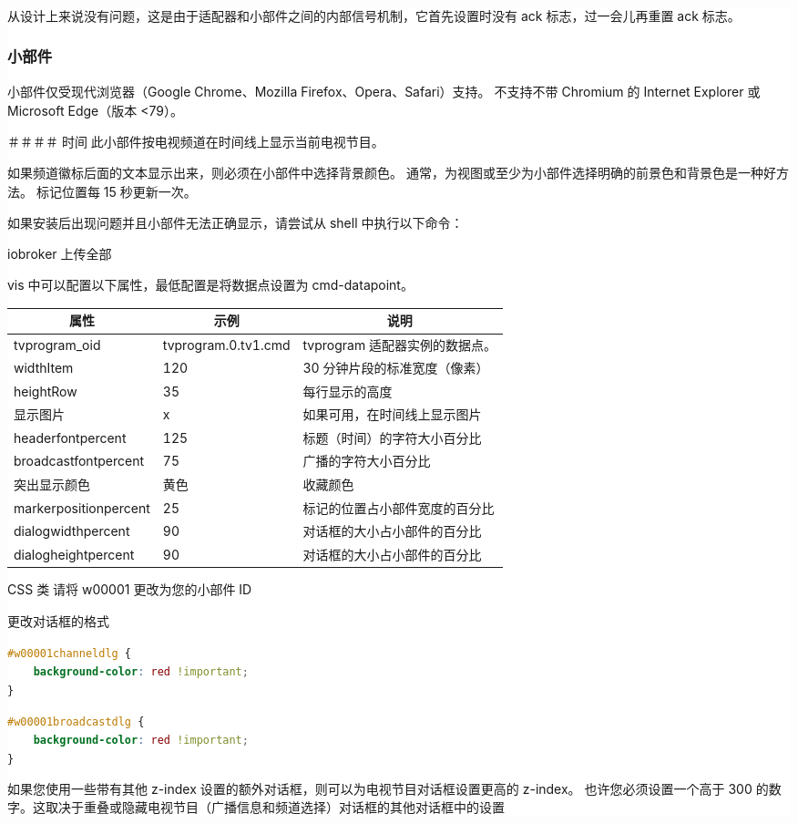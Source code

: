 从设计上来说没有问题，这是由于适配器和小部件之间的内部信号机制，它首先设置时没有 ack 标志，过一会儿再重置 ack 标志。

### 小部件
小部件仅受现代浏览器（Google Chrome、Mozilla Firefox、Opera、Safari）支持。
不支持不带 Chromium 的 Internet Explorer 或 Microsoft Edge（版本 <79）。

＃＃＃＃ 时间
此小部件按电视频道在时间线上显示当前电视节目。

如果频道徽标后面的文本显示出来，则必须在小部件中选择背景颜色。
通常，为视图或至少为小部件选择明确的前景色和背景色是一种好方法。
标记位置每 15 秒更新一次。

如果安装后出现问题并且小部件无法正确显示，请尝试从 shell 中执行以下命令：

iobroker 上传全部

vis 中可以配置以下属性，最低配置是将数据点设置为 cmd-datapoint。

| 属性 | 示例 | 说明 |
| --------------------- | ------------------------ | ----------------------------------------------------------------------------------------------------------------- |
| tvprogram_oid | tvprogram.0.tv1.cmd | tvprogram 适配器实例的数据点。|
| widthItem | 120 | 30 分钟片段的标准宽度（像素）|
| heightRow | 35 | 每行显示的高度 |
| 显示图片 | x | 如果可用，在时间线上显示图片 |
| headerfontpercent | 125 | 标题（时间）的字符大小百分比 |
| broadcastfontpercent | 75 | 广播的字符大小百分比 |
| 突出显示颜色 | 黄色 | 收藏颜色 |
| markerpositionpercent | 25 | 标记的位置占小部件宽度的百分比 |
| dialogwidthpercent | 90 | 对话框的大小占小部件的百分比 |
| dialogheightpercent | 90 | 对话框的大小占小部件的百分比 |

CSS 类
请将 w00001 更改为您的小部件 ID

更改对话框的格式

```css
#w00001channeldlg {
    background-color: red !important;
}
```

```css
#w00001broadcastdlg {
    background-color: red !important;
}
```

如果您使用一些带有其他 z-index 设置的额外对话框，则可以为电视节目对话框设置更高的 z-index。
也许您必须设置一个高于 300 的数字。这取决于重叠或隐藏电视节目（广播信息和频道选择）对话框的其他对话框中的设置
